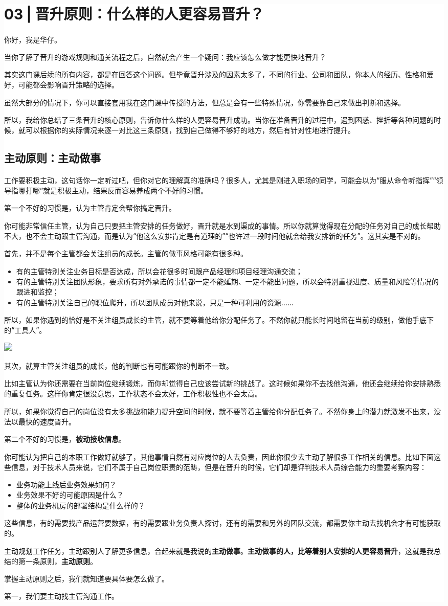 # 03 \| 晋升原则：什么样的人更容易晋升？

你好，我是华仔。

当你了解了晋升的游戏规则和通关流程之后，自然就会产生一个疑问：我应该怎么做才能更快地晋升？

其实这门课后续的所有内容，都是在回答这个问题。但毕竟晋升涉及的因素太多了，不同的行业、公司和团队，你本人的经历、性格和爱好，可能都会影响晋升策略的选择。

虽然大部分的情况下，你可以直接套用我在这门课中传授的方法，但总是会有一些特殊情况，你需要靠自己来做出判断和选择。

所以，我给你总结了三条晋升的核心原则，告诉你什么样的人更容易晋升成功。当你在准备晋升的过程中，遇到困惑、挫折等各种问题的时候，就可以根据你的实际情况来逐一对比这三条原则，找到自己做得不够好的地方，然后有针对性地进行提升。

## 主动原则：主动做事

工作要积极主动，这句话你一定听过吧，但你对它的理解真的准确吗？很多人，尤其是刚进入职场的同学，可能会以为“服从命令听指挥”“领导指哪打哪”就是积极主动，结果反而容易养成两个不好的习惯。

第一个不好的习惯是，认为主管肯定会帮你搞定晋升。

你可能非常信任主管，认为自己只要把主管安排的任务做好，晋升就是水到渠成的事情。所以你就算觉得现在分配的任务对自己的成长帮助不大，也不会主动跟主管沟通，而是认为“他这么安排肯定是有道理的”“也许过一段时间他就会给我安排新的任务”。这其实是不对的。



首先，并不是每个主管都会关注组员的成长。主管的做事风格可能有很多种。

- 有的主管特别关注业务目标是否达成，所以会花很多时间跟产品经理和项目经理沟通交流；
- 有的主管特别关注团队形象，要求所有对外承诺的事情都一定不能延期、一定不能出问题，所以会特别重视进度、质量和风险等情况的跟进和监控；
- 有的主管特别关注自己的职位爬升，所以团队成员对他来说，只是一种可利用的资源……



所以，如果你遇到的恰好是不关注组员成长的主管，就不要等着他给你分配任务了。不然你就只能长时间地留在当前的级别，做他手底下的“工具人”。

![](<https://static001.geekbang.org/resource/image/86/2d/86d64b07e6c2d7b854162463a784302d.jpg>)

其次，就算主管关注组员的成长，他的判断也有可能跟你的判断不一致。

比如主管认为你还需要在当前岗位继续锻炼，而你却觉得自己应该尝试新的挑战了。这时候如果你不去找他沟通，他还会继续给你安排熟悉的重复任务。这样你肯定很没意思，工作状态不会太好，工作积极性也不会太高。

所以，如果你觉得自己的岗位没有太多挑战和能力提升空间的时候，就不要等着主管给你分配任务了。不然你身上的潜力就激发不出来，没法以最快的速度晋升。

第二个不好的习惯是，**被动接收信息**。

你可能认为把自己的本职工作做好就够了，其他事情自然有对应岗位的人去负责，因此你很少去主动了解很多工作相关的信息。比如下面这些信息，对于技术人员来说，它们不属于自己岗位职责的范畴，但是在晋升的时候，它们却是评判技术人员综合能力的重要考察内容：

- 业务功能上线后业务效果如何？
- 业务效果不好的可能原因是什么？
- 整体的业务机房的部署结构是什么样的？



这些信息，有的需要找产品运营要数据，有的需要跟业务负责人探讨，还有的需要和另外的团队交流，都需要你主动去找机会才有可能获取的。

主动规划工作任务，主动跟别人了解更多信息，合起来就是我说的**主动做事**。**主动做事的人，比等着别人安排的人更容易晋升**，这就是我总结的第一条原则，**主动原则**。

掌握主动原则之后，我们就知道要具体要怎么做了。

第一，我们要主动找主管沟通工作。
